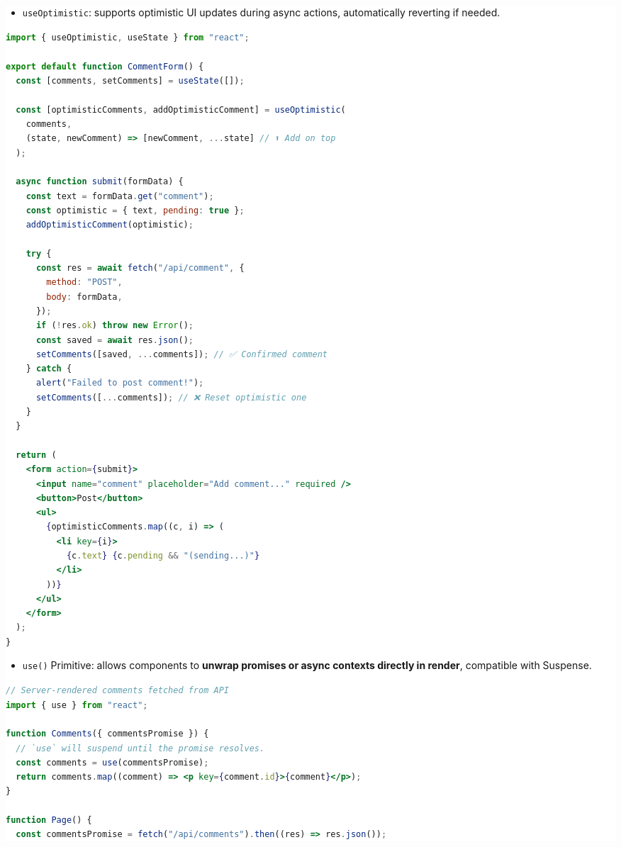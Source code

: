 - `useOptimistic`: supports optimistic UI updates during async actions, automatically reverting if needed.

```jsx
import { useOptimistic, useState } from "react";

export default function CommentForm() {
  const [comments, setComments] = useState([]);

  const [optimisticComments, addOptimisticComment] = useOptimistic(
    comments,
    (state, newComment) => [newComment, ...state] // ⬆️ Add on top
  );

  async function submit(formData) {
    const text = formData.get("comment");
    const optimistic = { text, pending: true };
    addOptimisticComment(optimistic);

    try {
      const res = await fetch("/api/comment", {
        method: "POST",
        body: formData,
      });
      if (!res.ok) throw new Error();
      const saved = await res.json();
      setComments([saved, ...comments]); // ✅ Confirmed comment
    } catch {
      alert("Failed to post comment!");
      setComments([...comments]); // ❌ Reset optimistic one
    }
  }

  return (
    <form action={submit}>
      <input name="comment" placeholder="Add comment..." required />
      <button>Post</button>
      <ul>
        {optimisticComments.map((c, i) => (
          <li key={i}>
            {c.text} {c.pending && "(sending...)"}
          </li>
        ))}
      </ul>
    </form>
  );
}
```

- `use()` Primitive: allows components to **unwrap promises or async contexts directly in render**, compatible with Suspense.

```jsx
// Server-rendered comments fetched from API
import { use } from "react";

function Comments({ commentsPromise }) {
  // `use` will suspend until the promise resolves.
  const comments = use(commentsPromise);
  return comments.map((comment) => <p key={comment.id}>{comment}</p>);
}

function Page() {
  const commentsPromise = fetch("/api/comments").then((res) => res.json());

```

[e.target.name]: e.target.value